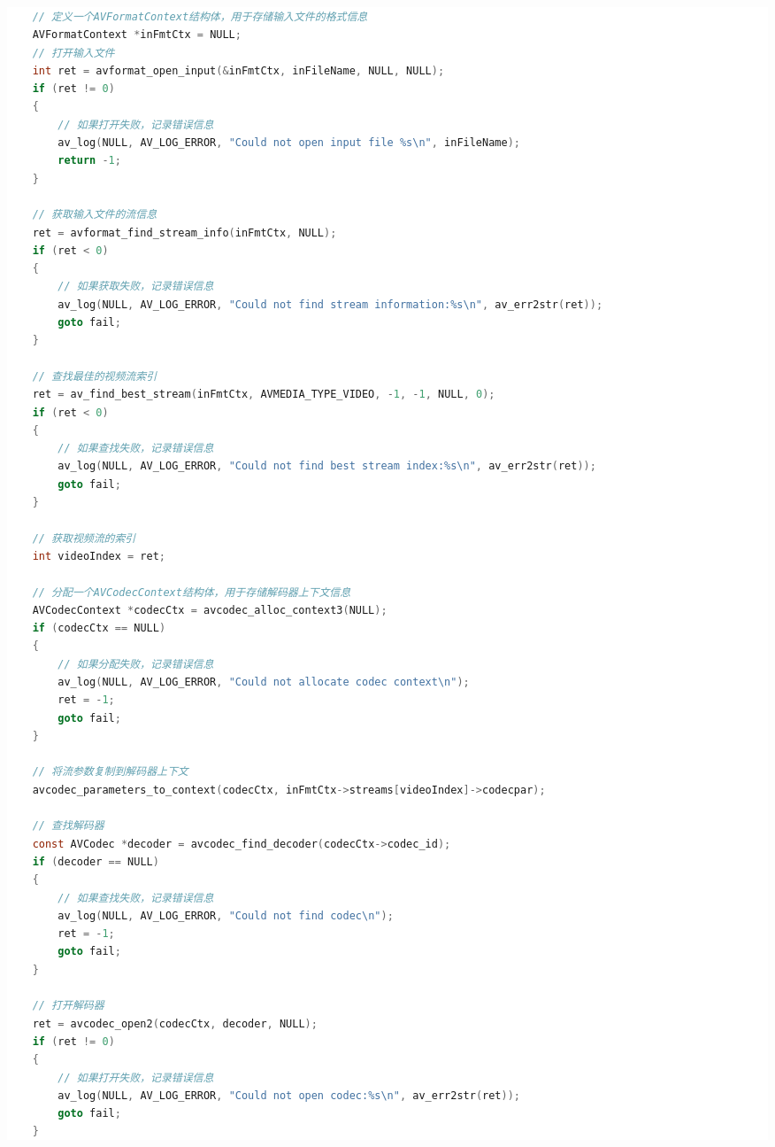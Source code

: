 ```c
    // 定义一个AVFormatContext结构体，用于存储输入文件的格式信息
    AVFormatContext *inFmtCtx = NULL;
    // 打开输入文件
    int ret = avformat_open_input(&inFmtCtx, inFileName, NULL, NULL);
    if (ret != 0)
    {
        // 如果打开失败，记录错误信息
        av_log(NULL, AV_LOG_ERROR, "Could not open input file %s\n", inFileName);
        return -1;
    }

    // 获取输入文件的流信息
    ret = avformat_find_stream_info(inFmtCtx, NULL);
    if (ret < 0)
    {
        // 如果获取失败，记录错误信息
        av_log(NULL, AV_LOG_ERROR, "Could not find stream information:%s\n", av_err2str(ret));
        goto fail;
    }

    // 查找最佳的视频流索引
    ret = av_find_best_stream(inFmtCtx, AVMEDIA_TYPE_VIDEO, -1, -1, NULL, 0);
    if (ret < 0)
    {
        // 如果查找失败，记录错误信息
        av_log(NULL, AV_LOG_ERROR, "Could not find best stream index:%s\n", av_err2str(ret));
        goto fail;
    }

    // 获取视频流的索引
    int videoIndex = ret;

    // 分配一个AVCodecContext结构体，用于存储解码器上下文信息
    AVCodecContext *codecCtx = avcodec_alloc_context3(NULL);
    if (codecCtx == NULL)
    {
        // 如果分配失败，记录错误信息
        av_log(NULL, AV_LOG_ERROR, "Could not allocate codec context\n");
        ret = -1;
        goto fail;
    }

    // 将流参数复制到解码器上下文
    avcodec_parameters_to_context(codecCtx, inFmtCtx->streams[videoIndex]->codecpar);

    // 查找解码器
    const AVCodec *decoder = avcodec_find_decoder(codecCtx->codec_id);
    if (decoder == NULL)
    {
        // 如果查找失败，记录错误信息
        av_log(NULL, AV_LOG_ERROR, "Could not find codec\n");
        ret = -1;
        goto fail;
    }

    // 打开解码器
    ret = avcodec_open2(codecCtx, decoder, NULL);
    if (ret != 0)
    {
        // 如果打开失败，记录错误信息
        av_log(NULL, AV_LOG_ERROR, "Could not open codec:%s\n", av_err2str(ret));
        goto fail;
    }
```